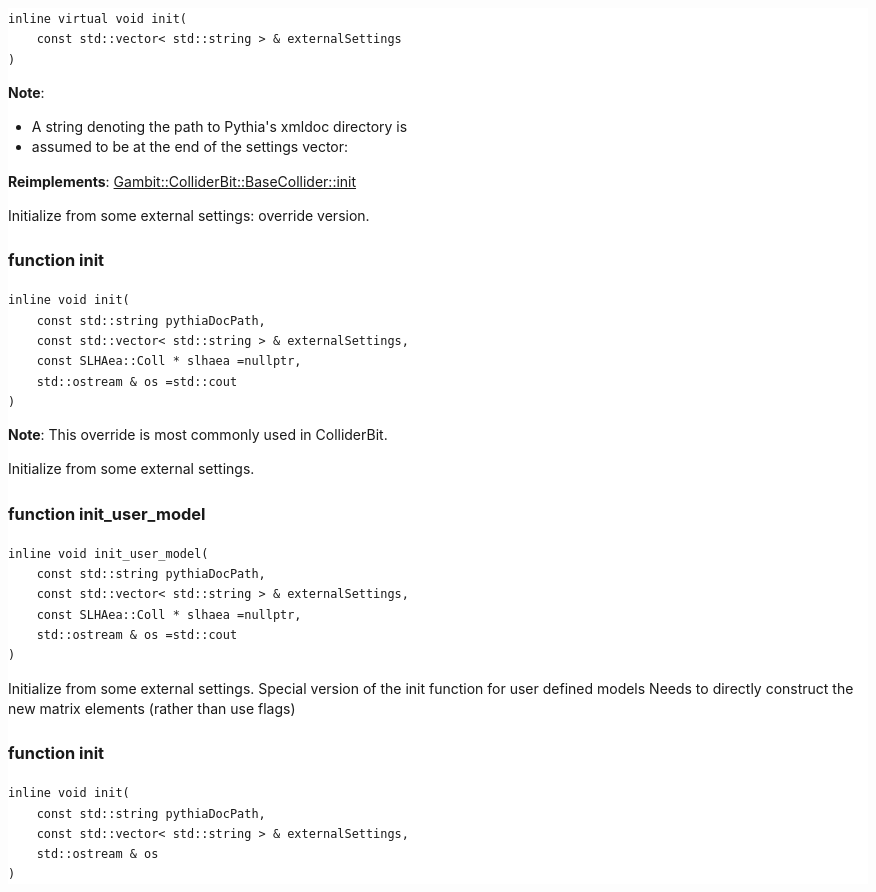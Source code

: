```
inline virtual void init(
    const std::vector< std::string > & externalSettings
)
```


**Note**: 

  * A string denoting the path to Pythia's xmldoc directory is 
  * assumed to be at the end of the settings vector: 


**Reimplements**: [Gambit::ColliderBit::BaseCollider::init](/documentation/code/classes/classgambit_1_1colliderbit_1_1basecollider/#function-init)


Initialize from some external settings: override version. 


### function init

```
inline void init(
    const std::string pythiaDocPath,
    const std::vector< std::string > & externalSettings,
    const SLHAea::Coll * slhaea =nullptr,
    std::ostream & os =std::cout
)
```


**Note**: This override is most commonly used in ColliderBit. 

Initialize from some external settings. 


### function init_user_model

```
inline void init_user_model(
    const std::string pythiaDocPath,
    const std::vector< std::string > & externalSettings,
    const SLHAea::Coll * slhaea =nullptr,
    std::ostream & os =std::cout
)
```


Initialize from some external settings. Special version of the init function for user defined models Needs to directly construct the new matrix elements (rather than use flags) 


### function init

```
inline void init(
    const std::string pythiaDocPath,
    const std::vector< std::string > & externalSettings,
    std::ostream & os
)
```
